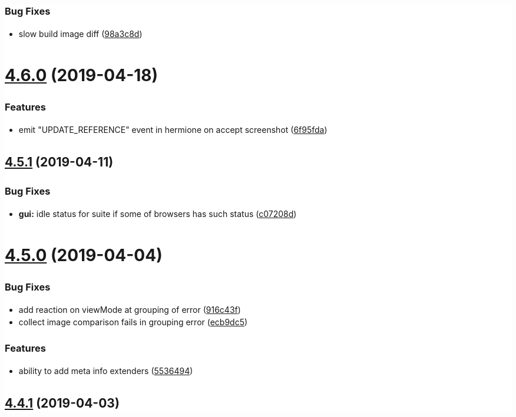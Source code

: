 
### Bug Fixes

* slow build image diff ([98a3c8d](https://github.com/gemini-testing/html-reporter/commit/98a3c8d))



<a name="4.6.0"></a>
# [4.6.0](https://github.com/gemini-testing/html-reporter/compare/v4.5.1...v4.6.0) (2019-04-18)


### Features

* emit "UPDATE_REFERENCE" event in hermione on accept screenshot ([6f95fda](https://github.com/gemini-testing/html-reporter/commit/6f95fda))



<a name="4.5.1"></a>
## [4.5.1](https://github.com/gemini-testing/html-reporter/compare/v4.5.0...v4.5.1) (2019-04-11)


### Bug Fixes

* **gui:** idle status for suite if some of browsers has such status ([c07208d](https://github.com/gemini-testing/html-reporter/commit/c07208d))



<a name="4.5.0"></a>
# [4.5.0](https://github.com/gemini-testing/html-reporter/compare/v4.4.1...v4.5.0) (2019-04-04)


### Bug Fixes

* add reaction on viewMode at grouping of error ([916c43f](https://github.com/gemini-testing/html-reporter/commit/916c43f))
* collect image comparison fails in grouping error ([ecb9dc5](https://github.com/gemini-testing/html-reporter/commit/ecb9dc5))


### Features

* ability to add meta info extenders ([5536494](https://github.com/gemini-testing/html-reporter/commit/5536494))



<a name="4.4.1"></a>
## [4.4.1](https://github.com/gemini-testing/html-reporter/compare/v4.4.0...v4.4.1) (2019-04-03)
